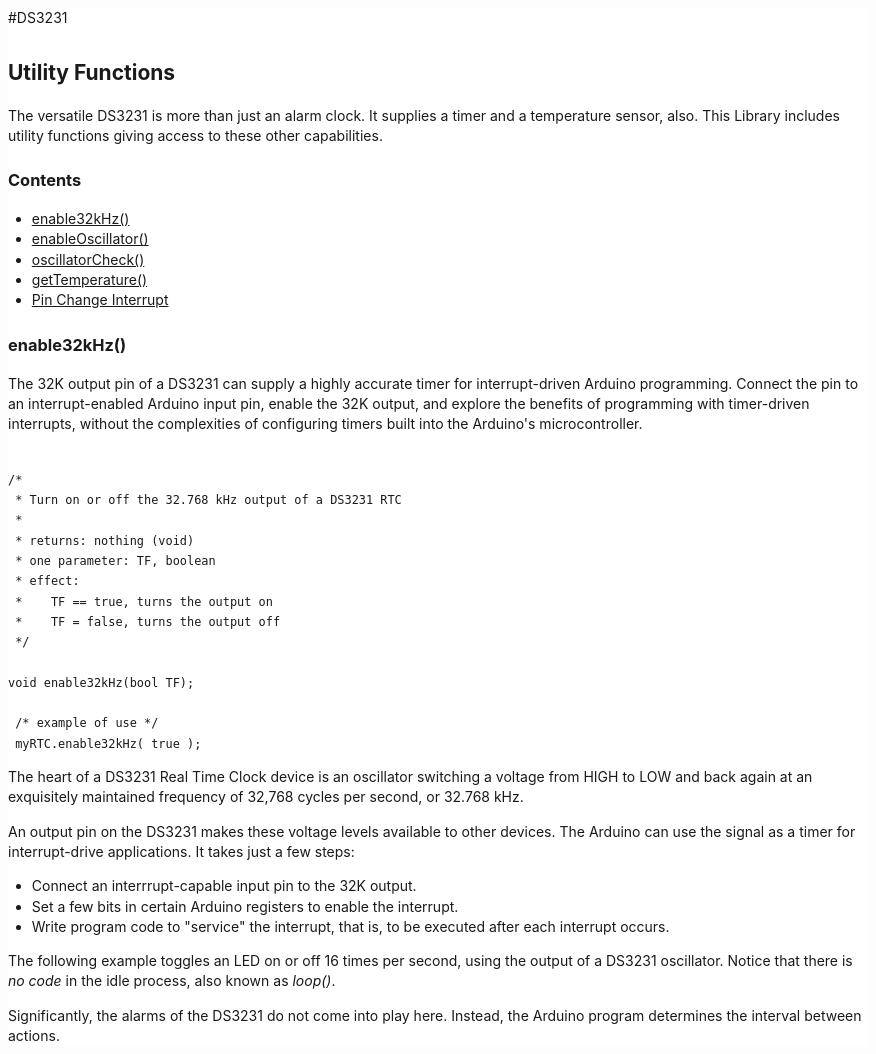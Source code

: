 #DS3231
## Utility Functions
The versatile DS3231 is more than just an alarm clock. It supplies a timer and a temperature sensor, also. This Library includes utility functions giving access to these other capabilities.

### Contents

* [enable32kHz()](#32k)
* [enableOscillator()](#enable-oscillator)
* [oscillatorCheck()](#oscillator-check)
* [getTemperature()](#temperature)
* [Pin Change Interrupt](#pin-change-interrupt)

### <a id="32k">enable32kHz()</a>

The 32K output pin of a DS3231 can supply a highly accurate timer for interrupt-driven Arduino programming. Connect the pin to an interrupt-enabled Arduino input pin, enable the 32K output, and explore the benefits of programming with timer-driven interrupts, without the complexities of configuring timers built into the Arduino's microcontroller.

```

/*
 * Turn on or off the 32.768 kHz output of a DS3231 RTC
 *
 * returns: nothing (void)
 * one parameter: TF, boolean
 * effect:
 *    TF == true, turns the output on
 *    TF = false, turns the output off
 */

void enable32kHz(bool TF);

 /* example of use */
 myRTC.enable32kHz( true );
```

The heart of a DS3231 Real Time Clock device is an oscillator switching a voltage from HIGH to LOW and back again at an exquisitely maintained frequency of 32,768 cycles per second, or 32.768 kHz.

An output pin on the DS3231 makes these voltage levels available to other devices. The Arduino can use the signal as a timer for interrupt-drive applications. It takes just a few steps:

* Connect an interrrupt-capable input pin to the 32K output.
* Set a few bits in certain Arduino registers to enable the interrupt.
* Write program code to "service" the interrupt, that is, to be executed after each interrupt occurs.

The following example toggles an LED on or off 16 times per second, using the output of a DS3231 oscillator. Notice that there is *no code* in the idle process, also known as *loop()*. 

Significantly, the alarms of the DS3231 do not come into play here. Instead, the Arduino program determines the interval between actions.
